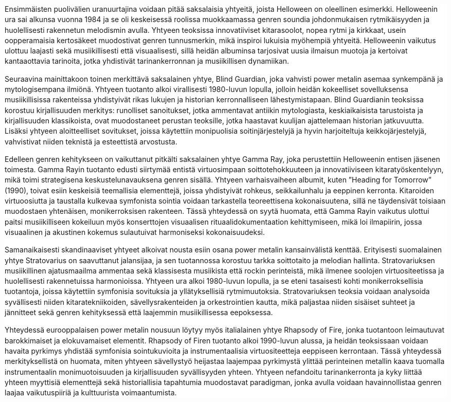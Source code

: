 Ensimmäisten puolivälien uranuurtajina voidaan pitää saksalaisia yhtyeitä, joista Helloween on
oleellinen esimerkki. Helloweenin ura sai alkunsa vuonna 1984 ja se oli keskeisessä roolissa
muokkaamassa genren soundia johdonmukaisen rytmikäisyyden ja huolellisesti rakennetun melodismin
avulla. Yhtyeen teoksissa innovatiiviset kitarasoolot, nopea rytmi ja kirkkaat, usein oopperamaisia
kertosäkeet muodostivat genren tunnusmerkin, mikä inspiroi lukuisia myöhempiä yhtyeitä. Helloweenin
vaikutus ulottuu laajasti sekä musiikillisesti että visuaalisesti, sillä heidän albuminsa tarjosivat
uusia ilmaisun muotoja ja kertoivat kantaaottavia tarinoita, jotka yhdistivät tarinankerronnan ja
musiikillisen dynamiikan.

Seuraavina mainittakoon toinen merkittävä saksalainen yhtye, Blind Guardian, joka vahvisti power
metalin asemaa synkempänä ja mytologisempana ilmiönä. Yhtyeen tuotanto alkoi virallisesti 1980-luvun
lopulla, jolloin heidän kokeelliset sovelluksensa musiikillisissa rakenteissa yhdistyivät rikas
lukujen ja historian kerronnalliseen lähestymistapaan. Blind Guardianin teoksissa korostuu
kirjallisuuden merkitys: runolliset sanoitukset, jotka ammentavat antiikin mytologiasta,
keskiaikaisista tarustoista ja kirjallisuuden klassikoista, ovat muodostaneet perustan teoksille,
jotka haastavat kuulijan ajattelemaan historian jatkuvuutta. Lisäksi yhtyeen aloitteelliset
sovitukset, joissa käytettiin monipuolisia soitinjärjestelyjä ja hyvin harjoiteltuja
keikkojärjestelyjä, vahvistivat niiden teknistä ja esteettistä arvostusta.

Edelleen genren kehitykseen on vaikuttanut pitkälti saksalainen yhtye Gamma Ray, joka perustettiin
Helloweenin entisen jäsenen toimesta. Gamma Rayin tuotanto edusti siirtymää entistä virtuosimpaan
soittotehokkuuteen ja innovatiiviseen kitaratyöskentelyyn, mikä toimi strategisena
keskustelunavauksena genren sisällä. Yhtyeen varhaisvaiheen albumit, kuten ”Heading for Tomorrow”
(1990), toivat esiin keskeisiä teemallisia elementtejä, joissa yhdistyivät rohkeus, seikkailunhalu
ja eeppinen kerronta. Kitaroiden virtuoosiutta ja taustalla kulkevaa symfonista sointia voidaan
tarkastella teoreettisena kokonaisuutena, sillä ne täydensivät toisiaan muodostaen yhtenäisen,
monikerroksisen rakenteen. Tässä yhteydessä on syytä huomata, että Gamma Rayin vaikutus ulottui
paitsi musiikilliseen kokeiluun myös konserttojen visuaalisen rituaalidokumentaation kehittymiseen,
mikä loi ilmapiirin, jossa visuaalinen ja akustinen kokemus sulautuivat harmoniseksi
kokonaisuudeksi.

Samanaikaisesti skandinaaviset yhtyeet alkoivat nousta esiin osana power metalin kansainvälistä
kenttää. Erityisesti suomalainen yhtye Stratovarius on saavuttanut jalansijaa, ja sen tuotannossa
korostuu tarkka soittotaito ja melodian hallinta. Stratovariuksen musiikillinen ajatusmaailma
ammentaa sekä klassisesta musiikista että rockin perinteistä, mikä ilmenee soolojen virtuositeetissa
ja huolellisesti rakennetuissa harmonioissa. Yhtyeen ura alkoi 1980-luvun lopulla, ja se eteni
tasaisesti kohti monikerroksellisia tuotantoja, joissa käytettiin symfonisia sovituksia ja
yllätyksellisiä rytmimuutoksia. Stratovariuksen teoksia voidaan analysoida syvällisesti niiden
kitaratekniikoiden, sävellysrakenteiden ja orkestrointien kautta, mikä paljastaa niiden sisäiset
suhteet ja jännitteet sekä genren kehityksessä että laajemmin musiikillisessa eepoksessa.

Yhteydessä eurooppalaisen power metalin nousuun löytyy myös italialainen yhtye Rhapsody of Fire,
jonka tuotantoon leimautuvat barokkimaiset ja elokuvamaiset elementit. Rhapsody of Firen tuotanto
alkoi 1990-luvun alussa, ja heidän teoksissaan voidaan havaita pyrkimys yhdistää symfonisia
sointukuvioita ja instrumentaalisia virtuositeetteja eeppiseen kerrontaan. Tässä yhteydessä
merkityksellistä on huomata, miten yhtyeen sävellystyö heijastaa laajempaa pyrkimystä ylittää
perinteinen metallin kaava tuomalla instrumentaalin monimuotoisuuden ja kirjallisuuden syvällisyyden
yhteen. Yhtyeen nefandoitu tarinankerronta ja kyky liittää yhteen myyttisiä elementtejä sekä
historiallisia tapahtumia muodostavat paradigman, jonka avulla voidaan havainnollistaa genren laajaa
vaikutuspiiriä ja kulttuurista voimaantumista.
